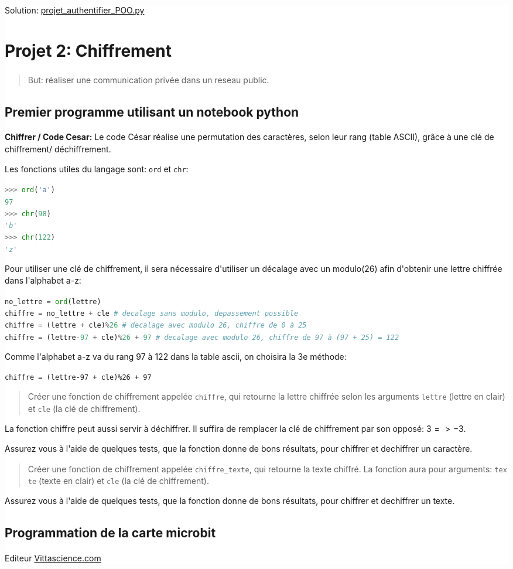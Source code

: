 Solution: [projet_authentifier_POO.py](/scripts/radio_microbit/projet2_authentifier_POO.py)



# Projet 2: Chiffrement
> But: réaliser une communication privée dans un reseau public.

## Premier programme utilisant un notebook python
**Chiffrer / Code Cesar:** Le code César réalise une permutation des caractères, selon leur rang (table ASCII), grâce à une clé de chiffrement/ déchiffrement.

Les fonctions utiles du langage sont: `ord` et `chr`:

```python
>>> ord('a')
97
>>> chr(98)
'b'
>>> chr(122)
'z'
``` 

Pour utiliser une clé de chiffrement, il sera nécessaire d'utiliser un décalage avec un modulo(26) afin d'obtenir une lettre chiffrée dans l'alphabet a-z:

```python
no_lettre = ord(lettre)
chiffre = no_lettre + cle # decalage sans modulo, depassement possible
chiffre = (lettre + cle)%26 # decalage avec modulo 26, chiffre de 0 à 25
chiffre = (lettre-97 + cle)%26 + 97 # decalage avec modulo 26, chiffre de 97 à (97 + 25) = 122
``` 

Comme l'alphabet a-z va du rang 97 à 122 dans la table ascii, on choisira la 3e méthode:

```
chiffre = (lettre-97 + cle)%26 + 97
```

> Créer une fonction de chiffrement appelée `chiffre`, qui retourne la lettre chiffrée selon les arguments `lettre` (lettre en clair) et `cle` (la clé de chiffrement).


La fonction chiffre peut aussi servir à déchiffrer. Il suffira de remplacer la clé de chiffrement par son opposé: $3 => -3$.

Assurez vous à l'aide de quelques tests, que la fonction donne de bons résultats, pour chiffrer et dechiffrer un caractère.

> Créer une fonction de chiffrement appelée `chiffre_texte`, qui retourne la texte chiffré. La fonction aura pour arguments: `texte` (texte en clair) et `cle` (la clé de chiffrement).

Assurez vous à l'aide de quelques tests, que la fonction donne de bons résultats, pour chiffrer et dechiffrer un texte.

## Programmation de la carte microbit
Editeur [Vittascience.com](https://fr.vittascience.com/microbit/?mode=mixed&console=bottom&toolbox=vittascience)
